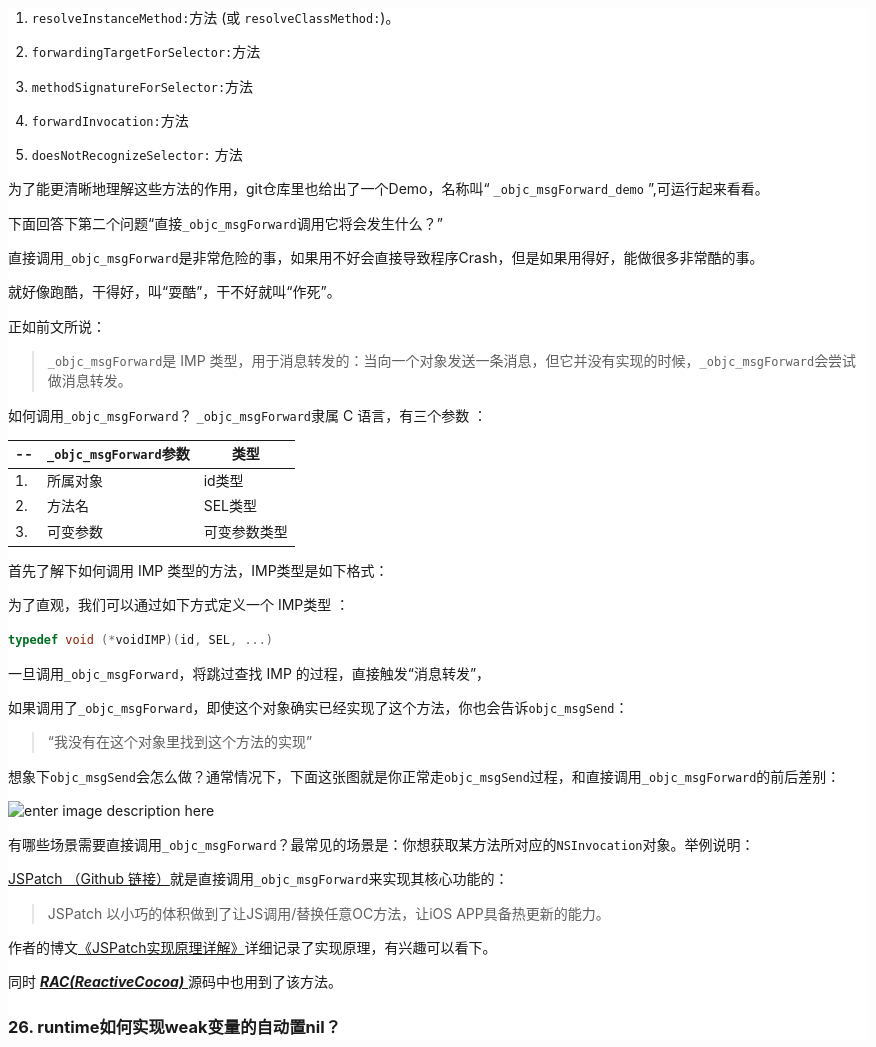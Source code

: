  1. `resolveInstanceMethod:`方法 (或 `resolveClassMethod:`)。

 2. `forwardingTargetForSelector:`方法

 3. `methodSignatureForSelector:`方法

 4. `forwardInvocation:`方法

 5. `doesNotRecognizeSelector:` 方法

为了能更清晰地理解这些方法的作用，git仓库里也给出了一个Demo，名称叫“ `_objc_msgForward_demo` ”,可运行起来看看。


下面回答下第二个问题“直接`_objc_msgForward`调用它将会发生什么？”

直接调用`_objc_msgForward`是非常危险的事，如果用不好会直接导致程序Crash，但是如果用得好，能做很多非常酷的事。

就好像跑酷，干得好，叫“耍酷”，干不好就叫“作死”。

正如前文所说：

> `_objc_msgForward`是 IMP 类型，用于消息转发的：当向一个对象发送一条消息，但它并没有实现的时候，`_objc_msgForward`会尝试做消息转发。

如何调用`_objc_msgForward`？
`_objc_msgForward`隶属 C 语言，有三个参数 ：

|--| `_objc_msgForward`参数| 类型 |
-------------|-------------|-------------
 1.| 所属对象 | id类型
 2. |方法名 | SEL类型 
 3. |可变参数 |可变参数类型


首先了解下如何调用 IMP 类型的方法，IMP类型是如下格式：

为了直观，我们可以通过如下方式定义一个 IMP类型 ：

```Objective-C
typedef void (*voidIMP)(id, SEL, ...)
```
一旦调用`_objc_msgForward`，将跳过查找 IMP 的过程，直接触发“消息转发”，

如果调用了`_objc_msgForward`，即使这个对象确实已经实现了这个方法，你也会告诉`objc_msgSend`：


> “我没有在这个对象里找到这个方法的实现”



想象下`objc_msgSend`会怎么做？通常情况下，下面这张图就是你正常走`objc_msgSend`过程，和直接调用`_objc_msgForward`的前后差别：

![enter image description here](http://ww1.sinaimg.cn/bmiddle/6628711bgw1eecx3jef23g206404tkbi.gif)

有哪些场景需要直接调用`_objc_msgForward`？最常见的场景是：你想获取某方法所对应的`NSInvocation`对象。举例说明：

[JSPatch （Github 链接）](https://github.com/bang590/JSPatch)就是直接调用`_objc_msgForward`来实现其核心功能的：

>  JSPatch 以小巧的体积做到了让JS调用/替换任意OC方法，让iOS APP具备热更新的能力。


作者的博文[《JSPatch实现原理详解》](http://blog.cnbang.net/tech/2808/)详细记录了实现原理，有兴趣可以看下。

同时 [ ***RAC(ReactiveCocoa)*** ](https://github.com/ReactiveCocoa/ReactiveCocoa) 源码中也用到了该方法。

### 26. runtime如何实现weak变量的自动置nil？
